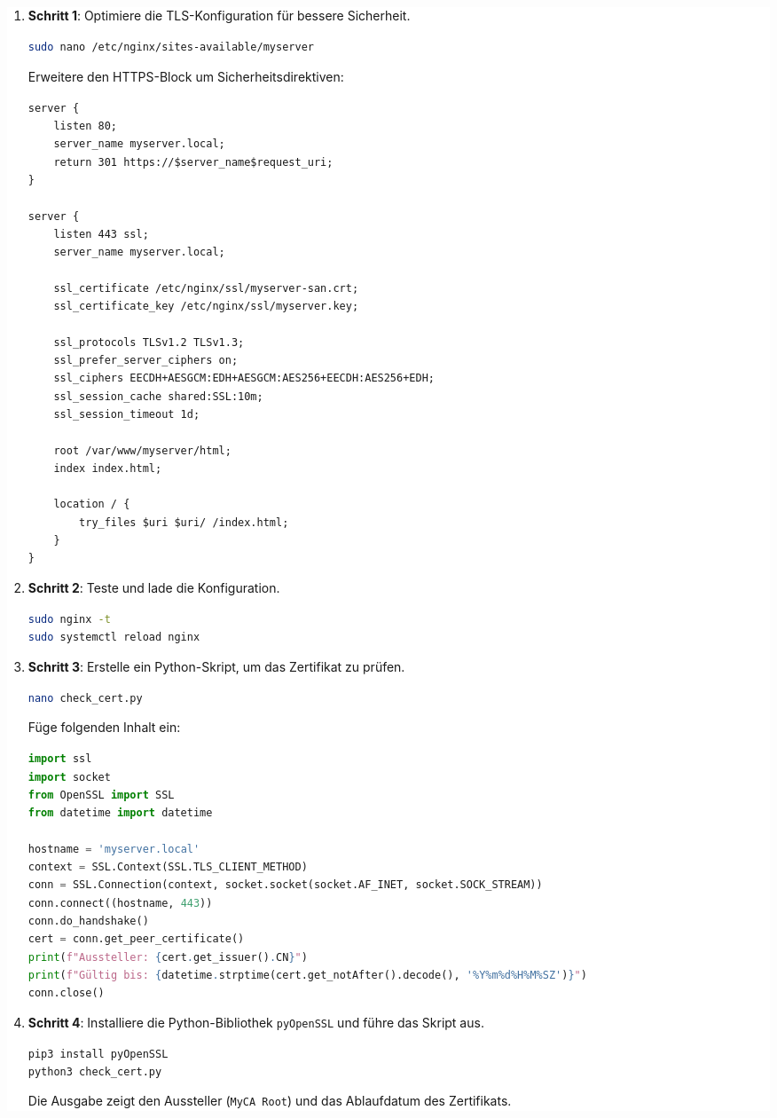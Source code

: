 1. **Schritt 1**: Optimiere die TLS-Konfiguration für bessere Sicherheit.
   ```bash
   sudo nano /etc/nginx/sites-available/myserver
   ```
   Erweitere den HTTPS-Block um Sicherheitsdirektiven:
   ```nginx
   server {
       listen 80;
       server_name myserver.local;
       return 301 https://$server_name$request_uri;
   }

   server {
       listen 443 ssl;
       server_name myserver.local;

       ssl_certificate /etc/nginx/ssl/myserver-san.crt;
       ssl_certificate_key /etc/nginx/ssl/myserver.key;

       ssl_protocols TLSv1.2 TLSv1.3;
       ssl_prefer_server_ciphers on;
       ssl_ciphers EECDH+AESGCM:EDH+AESGCM:AES256+EECDH:AES256+EDH;
       ssl_session_cache shared:SSL:10m;
       ssl_session_timeout 1d;

       root /var/www/myserver/html;
       index index.html;

       location / {
           try_files $uri $uri/ /index.html;
       }
   }
   ```
2. **Schritt 2**: Teste und lade die Konfiguration.
   ```bash
   sudo nginx -t
   sudo systemctl reload nginx
   ```
3. **Schritt 3**: Erstelle ein Python-Skript, um das Zertifikat zu prüfen.
   ```bash
   nano check_cert.py
   ```
   Füge folgenden Inhalt ein:
   ```python
   import ssl
   import socket
   from OpenSSL import SSL
   from datetime import datetime

   hostname = 'myserver.local'
   context = SSL.Context(SSL.TLS_CLIENT_METHOD)
   conn = SSL.Connection(context, socket.socket(socket.AF_INET, socket.SOCK_STREAM))
   conn.connect((hostname, 443))
   conn.do_handshake()
   cert = conn.get_peer_certificate()
   print(f"Aussteller: {cert.get_issuer().CN}")
   print(f"Gültig bis: {datetime.strptime(cert.get_notAfter().decode(), '%Y%m%d%H%M%SZ')}")
   conn.close()
   ```
4. **Schritt 4**: Installiere die Python-Bibliothek `pyOpenSSL` und führe das Skript aus.
   ```bash
   pip3 install pyOpenSSL
   python3 check_cert.py
   ```
   Die Ausgabe zeigt den Aussteller (`MyCA Root`) und das Ablaufdatum des Zertifikats.
